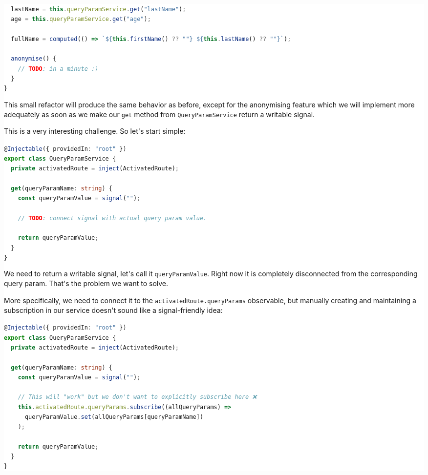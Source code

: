 ```ts
  lastName = this.queryParamService.get("lastName");
  age = this.queryParamService.get("age");

  fullName = computed(() => `${this.firstName() ?? ""} ${this.lastName() ?? ""}`);

  anonymise() {
    // TODO: in a minute :)
  }
}
```

This small refactor will produce the same behavior as before, except for the anonymising feature which we will implement more adequately as soon as we make our `get` method from `QueryParamService` return a writable signal.

This is a very interesting challenge. So let's start simple:

```ts
@Injectable({ providedIn: "root" })
export class QueryParamService {
  private activatedRoute = inject(ActivatedRoute);

  get(queryParamName: string) {
    const queryParamValue = signal("");

    // TODO: connect signal with actual query param value.

    return queryParamValue;
  }
}
```

We need to return a writable signal, let's call it `queryParamValue`. Right now it is completely disconnected from the corresponding query param. That's the problem we want to solve.

More specifically, we need to connect it to the `activatedRoute.queryParams` observable, but manually creating and maintaining a subscription in our service doesn't sound like a signal-friendly idea:

```ts
@Injectable({ providedIn: "root" })
export class QueryParamService {
  private activatedRoute = inject(ActivatedRoute);

  get(queryParamName: string) {
    const queryParamValue = signal("");

    // This will "work" but we don't want to explicitly subscribe here ❌
    this.activatedRoute.queryParams.subscribe((allQueryParams) =>
      queryParamValue.set(allQueryParams[queryParamName])
    );

    return queryParamValue;
  }
}
```


[angular17.2]: https://github.com/angular/angular/releases/tag/17.2.0
[angular17.1]: https://github.com/angular/angular/releases/tag/17.1.0
[signalsEverywhereArticle]: https://software-engineering-corner.zuehlke.com/signals-signals-everywhere
[angularDiscussions]: https://github.com/angular/angular/discussions
[lucasProfile]: https://hashnode.com/@culas